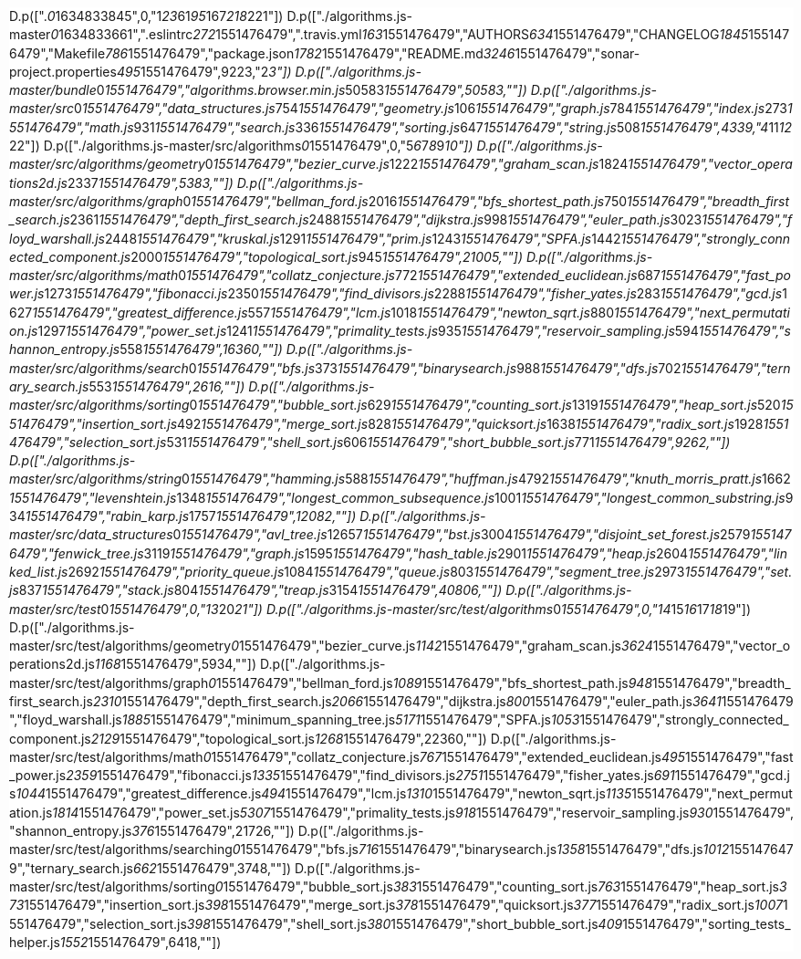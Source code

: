 
D.p([".*0*1634833845",0,"1*23*61*95*167*218*221"])
D.p(["./algorithms.js-master*0*1634833661",".eslintrc*272*1551476479",".travis.yml*163*1551476479","AUTHORS*634*1551476479","CHANGELOG*1845*1551476479","Makefile*786*1551476479","package.json*1782*1551476479","README.md*3246*1551476479","sonar-project.properties*495*1551476479",9223,"2*3"])
D.p(["./algorithms.js-master/bundle*0*1551476479","algorithms.browser.min.js*50583*1551476479",50583,""])
D.p(["./algorithms.js-master/src*0*1551476479","data_structures.js*754*1551476479","geometry.js*106*1551476479","graph.js*784*1551476479","index.js*273*1551476479","math.js*931*1551476479","search.js*336*1551476479","sorting.js*647*1551476479","string.js*508*1551476479",4339,"4*11*12*22"])
D.p(["./algorithms.js-master/src/algorithms*0*1551476479",0,"5*6*7*8*9*10"])
D.p(["./algorithms.js-master/src/algorithms/geometry*0*1551476479","bezier_curve.js*1222*1551476479","graham_scan.js*1824*1551476479","vector_operations2d.js*2337*1551476479",5383,""])
D.p(["./algorithms.js-master/src/algorithms/graph*0*1551476479","bellman_ford.js*2016*1551476479","bfs_shortest_path.js*750*1551476479","breadth_first_search.js*2361*1551476479","depth_first_search.js*2488*1551476479","dijkstra.js*998*1551476479","euler_path.js*3023*1551476479","floyd_warshall.js*2448*1551476479","kruskal.js*1291*1551476479","prim.js*1243*1551476479","SPFA.js*1442*1551476479","strongly_connected_component.js*2000*1551476479","topological_sort.js*945*1551476479",21005,""])
D.p(["./algorithms.js-master/src/algorithms/math*0*1551476479","collatz_conjecture.js*772*1551476479","extended_euclidean.js*687*1551476479","fast_power.js*1273*1551476479","fibonacci.js*2350*1551476479","find_divisors.js*2288*1551476479","fisher_yates.js*283*1551476479","gcd.js*1627*1551476479","greatest_difference.js*557*1551476479","lcm.js*1018*1551476479","newton_sqrt.js*880*1551476479","next_permutation.js*1297*1551476479","power_set.js*1241*1551476479","primality_tests.js*935*1551476479","reservoir_sampling.js*594*1551476479","shannon_entropy.js*558*1551476479",16360,""])
D.p(["./algorithms.js-master/src/algorithms/search*0*1551476479","bfs.js*373*1551476479","binarysearch.js*988*1551476479","dfs.js*702*1551476479","ternary_search.js*553*1551476479",2616,""])
D.p(["./algorithms.js-master/src/algorithms/sorting*0*1551476479","bubble_sort.js*629*1551476479","counting_sort.js*1319*1551476479","heap_sort.js*520*1551476479","insertion_sort.js*492*1551476479","merge_sort.js*828*1551476479","quicksort.js*1638*1551476479","radix_sort.js*1928*1551476479","selection_sort.js*531*1551476479","shell_sort.js*606*1551476479","short_bubble_sort.js*771*1551476479",9262,""])
D.p(["./algorithms.js-master/src/algorithms/string*0*1551476479","hamming.js*588*1551476479","huffman.js*4792*1551476479","knuth_morris_pratt.js*1662*1551476479","levenshtein.js*1348*1551476479","longest_common_subsequence.js*1001*1551476479","longest_common_substring.js*934*1551476479","rabin_karp.js*1757*1551476479",12082,""])
D.p(["./algorithms.js-master/src/data_structures*0*1551476479","avl_tree.js*12657*1551476479","bst.js*3004*1551476479","disjoint_set_forest.js*2579*1551476479","fenwick_tree.js*3119*1551476479","graph.js*1595*1551476479","hash_table.js*2901*1551476479","heap.js*2604*1551476479","linked_list.js*2692*1551476479","priority_queue.js*1084*1551476479","queue.js*803*1551476479","segment_tree.js*2973*1551476479","set.js*837*1551476479","stack.js*804*1551476479","treap.js*3154*1551476479",40806,""])
D.p(["./algorithms.js-master/src/test*0*1551476479",0,"13*20*21"])
D.p(["./algorithms.js-master/src/test/algorithms*0*1551476479",0,"14*15*16*17*18*19"])
D.p(["./algorithms.js-master/src/test/algorithms/geometry*0*1551476479","bezier_curve.js*1142*1551476479","graham_scan.js*3624*1551476479","vector_operations2d.js*1168*1551476479",5934,""])
D.p(["./algorithms.js-master/src/test/algorithms/graph*0*1551476479","bellman_ford.js*1089*1551476479","bfs_shortest_path.js*948*1551476479","breadth_first_search.js*2310*1551476479","depth_first_search.js*2066*1551476479","dijkstra.js*800*1551476479","euler_path.js*3641*1551476479","floyd_warshall.js*1885*1551476479","minimum_spanning_tree.js*5171*1551476479","SPFA.js*1053*1551476479","strongly_connected_component.js*2129*1551476479","topological_sort.js*1268*1551476479",22360,""])
D.p(["./algorithms.js-master/src/test/algorithms/math*0*1551476479","collatz_conjecture.js*767*1551476479","extended_euclidean.js*495*1551476479","fast_power.js*2359*1551476479","fibonacci.js*1335*1551476479","find_divisors.js*2751*1551476479","fisher_yates.js*691*1551476479","gcd.js*1044*1551476479","greatest_difference.js*494*1551476479","lcm.js*1310*1551476479","newton_sqrt.js*1135*1551476479","next_permutation.js*1814*1551476479","power_set.js*5307*1551476479","primality_tests.js*918*1551476479","reservoir_sampling.js*930*1551476479","shannon_entropy.js*376*1551476479",21726,""])
D.p(["./algorithms.js-master/src/test/algorithms/searching*0*1551476479","bfs.js*716*1551476479","binarysearch.js*1358*1551476479","dfs.js*1012*1551476479","ternary_search.js*662*1551476479",3748,""])
D.p(["./algorithms.js-master/src/test/algorithms/sorting*0*1551476479","bubble_sort.js*383*1551476479","counting_sort.js*763*1551476479","heap_sort.js*373*1551476479","insertion_sort.js*398*1551476479","merge_sort.js*378*1551476479","quicksort.js*377*1551476479","radix_sort.js*1007*1551476479","selection_sort.js*398*1551476479","shell_sort.js*380*1551476479","short_bubble_sort.js*409*1551476479","sorting_tests_helper.js*1552*1551476479",6418,""])